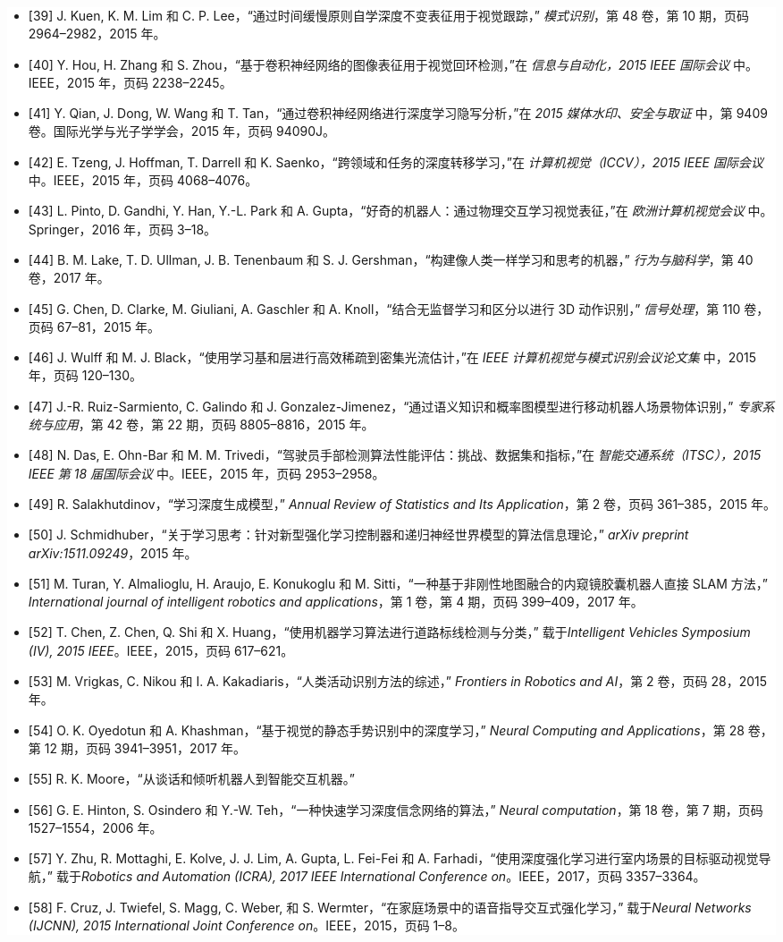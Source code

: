 +   [39] J. Kuen, K. M. Lim 和 C. P. Lee，“通过时间缓慢原则自学深度不变表征用于视觉跟踪，” *模式识别*，第 48 卷，第 10 期，页码 2964–2982，2015 年。

+   [40] Y. Hou, H. Zhang 和 S. Zhou，“基于卷积神经网络的图像表征用于视觉回环检测，”在 *信息与自动化，2015 IEEE 国际会议* 中。IEEE，2015 年，页码 2238–2245。

+   [41] Y. Qian, J. Dong, W. Wang 和 T. Tan，“通过卷积神经网络进行深度学习隐写分析，”在 *2015 媒体水印、安全与取证* 中，第 9409 卷。国际光学与光子学学会，2015 年，页码 94090J。

+   [42] E. Tzeng, J. Hoffman, T. Darrell 和 K. Saenko，“跨领域和任务的深度转移学习，”在 *计算机视觉（ICCV），2015 IEEE 国际会议* 中。IEEE，2015 年，页码 4068–4076。

+   [43] L. Pinto, D. Gandhi, Y. Han, Y.-L. Park 和 A. Gupta，“好奇的机器人：通过物理交互学习视觉表征，”在 *欧洲计算机视觉会议* 中。Springer，2016 年，页码 3–18。

+   [44] B. M. Lake, T. D. Ullman, J. B. Tenenbaum 和 S. J. Gershman，“构建像人类一样学习和思考的机器，” *行为与脑科学*，第 40 卷，2017 年。

+   [45] G. Chen, D. Clarke, M. Giuliani, A. Gaschler 和 A. Knoll，“结合无监督学习和区分以进行 3D 动作识别，” *信号处理*，第 110 卷，页码 67–81，2015 年。

+   [46] J. Wulff 和 M. J. Black，“使用学习基和层进行高效稀疏到密集光流估计，”在 *IEEE 计算机视觉与模式识别会议论文集* 中，2015 年，页码 120–130。

+   [47] J.-R. Ruiz-Sarmiento, C. Galindo 和 J. Gonzalez-Jimenez，“通过语义知识和概率图模型进行移动机器人场景物体识别，” *专家系统与应用*，第 42 卷，第 22 期，页码 8805–8816，2015 年。

+   [48] N. Das, E. Ohn-Bar 和 M. M. Trivedi，“驾驶员手部检测算法性能评估：挑战、数据集和指标，”在 *智能交通系统（ITSC），2015 IEEE 第 18 届国际会议* 中。IEEE，2015 年，页码 2953–2958。

+   [49] R. Salakhutdinov，“学习深度生成模型，” *Annual Review of Statistics and Its Application*，第 2 卷，页码 361–385，2015 年。

+   [50] J. Schmidhuber，“关于学习思考：针对新型强化学习控制器和递归神经世界模型的算法信息理论，” *arXiv preprint arXiv:1511.09249*，2015 年。

+   [51] M. Turan, Y. Almalioglu, H. Araujo, E. Konukoglu 和 M. Sitti，“一种基于非刚性地图融合的内窥镜胶囊机器人直接 SLAM 方法，” *International journal of intelligent robotics and applications*，第 1 卷，第 4 期，页码 399–409，2017 年。

+   [52] T. Chen, Z. Chen, Q. Shi 和 X. Huang，“使用机器学习算法进行道路标线检测与分类，” 载于*Intelligent Vehicles Symposium (IV), 2015 IEEE*。IEEE，2015，页码 617–621。

+   [53] M. Vrigkas, C. Nikou 和 I. A. Kakadiaris，“人类活动识别方法的综述，” *Frontiers in Robotics and AI*，第 2 卷，页码 28，2015 年。

+   [54] O. K. Oyedotun 和 A. Khashman，“基于视觉的静态手势识别中的深度学习，” *Neural Computing and Applications*，第 28 卷，第 12 期，页码 3941–3951，2017 年。

+   [55] R. K. Moore，“从谈话和倾听机器人到智能交互机器。”

+   [56] G. E. Hinton, S. Osindero 和 Y.-W. Teh，“一种快速学习深度信念网络的算法，” *Neural computation*，第 18 卷，第 7 期，页码 1527–1554，2006 年。

+   [57] Y. Zhu, R. Mottaghi, E. Kolve, J. J. Lim, A. Gupta, L. Fei-Fei 和 A. Farhadi，“使用深度强化学习进行室内场景的目标驱动视觉导航，” 载于*Robotics and Automation (ICRA), 2017 IEEE International Conference on*。IEEE，2017，页码 3357–3364。

+   [58] F. Cruz, J. Twiefel, S. Magg, C. Weber, 和 S. Wermter，“在家庭场景中的语音指导交互式强化学习，” 载于*Neural Networks (IJCNN), 2015 International Joint Conference on*。IEEE，2015，页码 1–8。
